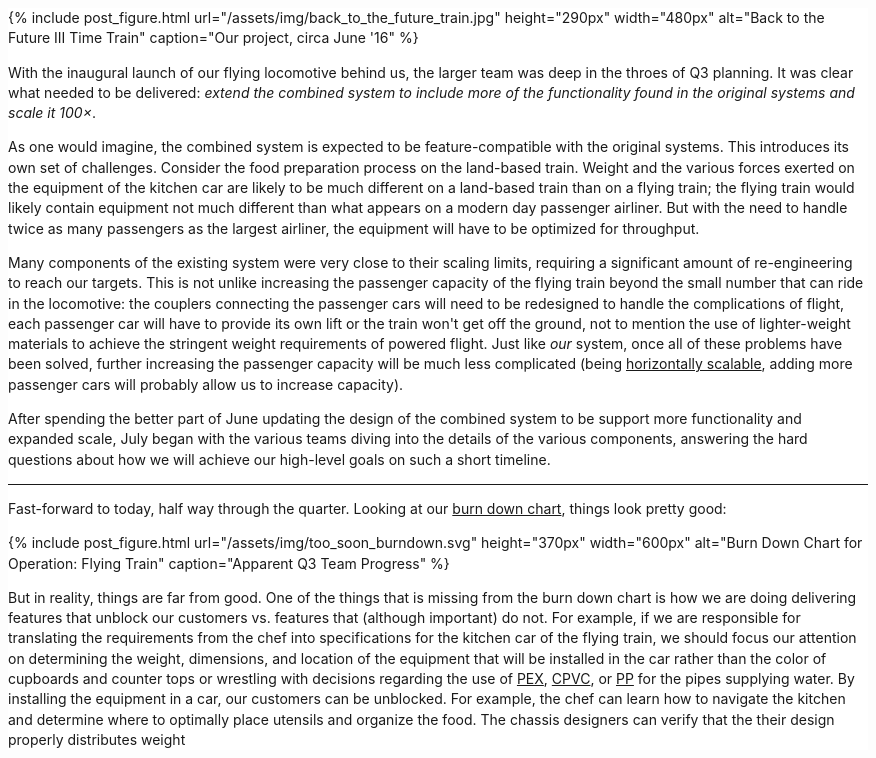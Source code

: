 {% include post_figure.html
    url="/assets/img/back_to_the_future_train.jpg"
    height="290px"
    width="480px"
    alt="Back to the Future III Time Train"
    caption="Our project, circa June '16" %}

With the inaugural launch of our flying locomotive behind us, the larger team
was deep in the throes of Q3 planning. It was clear what needed to be delivered:
*extend the combined system to include more of the functionality found in the
original systems and scale it 100×*.

As one would imagine, the combined system is expected to be feature-compatible
with the original systems. This introduces its own set of challenges. Consider
the food preparation process on the land-based train. Weight and the various
forces exerted on the equipment of the kitchen car are likely to be much
different on a land-based train than on a flying train; the flying train would
likely contain equipment not much different than what appears on a modern day
passenger airliner. But with the need to handle twice as many passengers as the
largest airliner, the equipment will have to be optimized for throughput.

Many components of the existing system were very close to their scaling limits,
requiring a significant amount of re-engineering to reach our targets. This is
not unlike increasing the passenger capacity of the flying train beyond the
small number that can ride in the locomotive: the couplers connecting the
passenger cars will need to be redesigned to handle the complications of flight,
each passenger car will have to provide its own lift or the train won't get off
the ground, not to mention the use of lighter-weight materials to achieve the
stringent weight requirements of powered flight. Just like *our* system, once
all of these problems have been solved, further increasing the passenger
capacity will be much less complicated (being
[horizontally scalable](https://en.wikipedia.org/wiki/Scalability#Horizontal_and_vertical_scaling),
adding more passenger cars will probably allow us to increase capacity).

After spending the better part of June updating the design of the combined
system to be support more functionality and expanded scale, July began with the
various teams diving into the details of the various components, answering the
hard questions about how we will achieve our high-level goals on such a short
timeline.

---

Fast-forward to today, half way through the quarter. Looking at our [burn down
chart](https://en.wikipedia.org/wiki/Burn_down_chart), things look pretty good:

{% include post_figure.html
    url="/assets/img/too_soon_burndown.svg"
    height="370px"
    width="600px"
    alt="Burn Down Chart for Operation: Flying Train"
    caption="Apparent Q3 Team Progress" %}

But in reality, things are far from good. One of the things that is missing from
the burn down chart is how we are doing delivering features that unblock our
customers vs. features that (although important) do not. For example, if we are
responsible for translating the requirements from the chef into specifications
for the kitchen car of the flying train, we should focus our attention on
determining the weight, dimensions, and location of the equipment that will be
installed in the car rather than the color of cupboards and counter tops or
wrestling with decisions regarding the use of
[PEX](https://en.wikipedia.org/wiki/Cross-linked_polyethylene),
[CPVC](https://en.wikipedia.org/wiki/Chlorinated_polyvinyl_chloride), or
[PP](https://en.wikipedia.org/wiki/Plastic_pipework#PP_.28polypropylene.29) for
the pipes supplying water. By installing the equipment in a car, our customers
can be unblocked. For example, the chef can learn how to navigate the kitchen
and determine where to optimally place utensils and organize the food. The
chassis designers can verify that the their design properly distributes weight